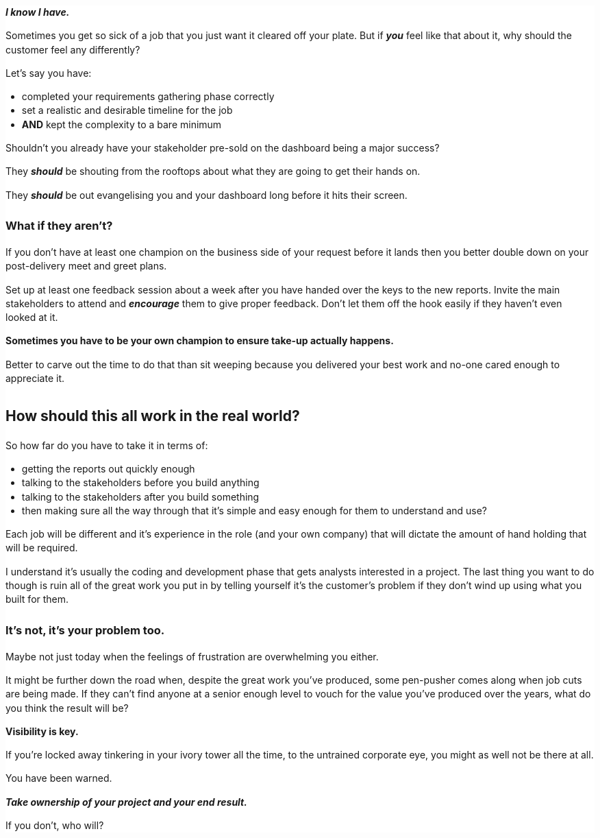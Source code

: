 _**I know I have.**_

Sometimes you get so sick of a job that you just want it cleared off your plate. But if _**you**_ feel like that about it, why should the customer feel any differently?

Let&#8217;s say you have:

  * completed your requirements gathering phase correctly
  * set a realistic and desirable timeline for the job
  * **AND** kept the complexity to a bare minimum

Shouldn’t you already have your stakeholder pre-sold on the dashboard being a major success?

They _**should**_ be shouting from the rooftops about what they are going to get their hands on.

They _**should**_ be out evangelising you and your dashboard long before it hits their screen.

### **What if they aren&#8217;t?**

If you don’t have at least one champion on the business side of your request before it lands then you better double down on your post-delivery meet and greet plans.

Set up at least one feedback session about a week after you have handed over the keys to the new reports. Invite the main stakeholders to attend and _**encourage**_ them to give proper feedback. Don’t let them off the hook easily if they haven’t even looked at it.

**Sometimes you have to be your own champion to ensure take-up actually happens.**

Better to carve out the time to do that than sit weeping because you delivered your best work and no-one cared enough to appreciate it.

## How should this all work in the real world?

So how far do you have to take it in terms of:

  * getting the reports out quickly enough
  * talking to the stakeholders before you build anything
  * talking to the stakeholders after you build something
  * then making sure all the way through that it’s simple and easy enough for them to understand and use?

Each job will be different and it’s experience in the role (and your own company) that will dictate the amount of hand holding that will be required.

I understand it’s usually the coding and development phase that gets analysts interested in a project. The last thing you want to do though is ruin all of the great work you put in by telling yourself it’s the customer’s problem if they don’t wind up using what you built for them.

### It’s not, it’s your problem too.

Maybe not just today when the feelings of frustration are overwhelming you either.

It might be further down the road when, despite the great work you’ve produced, some pen-pusher comes along when job cuts are being made. If they can’t find anyone at a senior enough level to vouch for the value you’ve produced over the years, what do you think the result will be?

**Visibility is key.**

If you&#8217;re locked away tinkering in your ivory tower all the time, to the untrained corporate eye, you might as well not be there at all.

You have been warned.

_**Take ownership of your project and your end result.**_

If you don’t, who will?